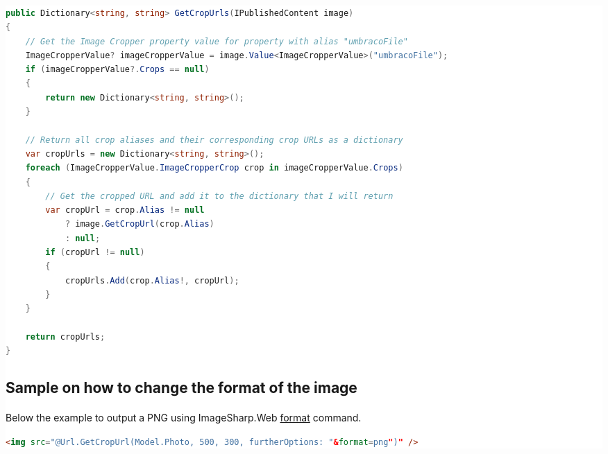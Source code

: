 ```csharp
public Dictionary<string, string> GetCropUrls(IPublishedContent image)
{
    // Get the Image Cropper property value for property with alias "umbracoFile"
    ImageCropperValue? imageCropperValue = image.Value<ImageCropperValue>("umbracoFile");
    if (imageCropperValue?.Crops == null)
    {
        return new Dictionary<string, string>();
    }

    // Return all crop aliases and their corresponding crop URLs as a dictionary
    var cropUrls = new Dictionary<string, string>();
    foreach (ImageCropperValue.ImageCropperCrop crop in imageCropperValue.Crops)
    {
        // Get the cropped URL and add it to the dictionary that I will return
        var cropUrl = crop.Alias != null
            ? image.GetCropUrl(crop.Alias)
            : null;
        if (cropUrl != null)
        {
            cropUrls.Add(crop.Alias!, cropUrl);
        }
    }

    return cropUrls;
}
```

## Sample on how to change the format of the image

Below the example to output a PNG using ImageSharp.Web [format](https://docs.sixlabors.com/articles/imagesharp.web/processingcommands.html#format) command.

```html
<img src="@Url.GetCropUrl(Model.Photo, 500, 300, furtherOptions: "&format=png")" />
```
